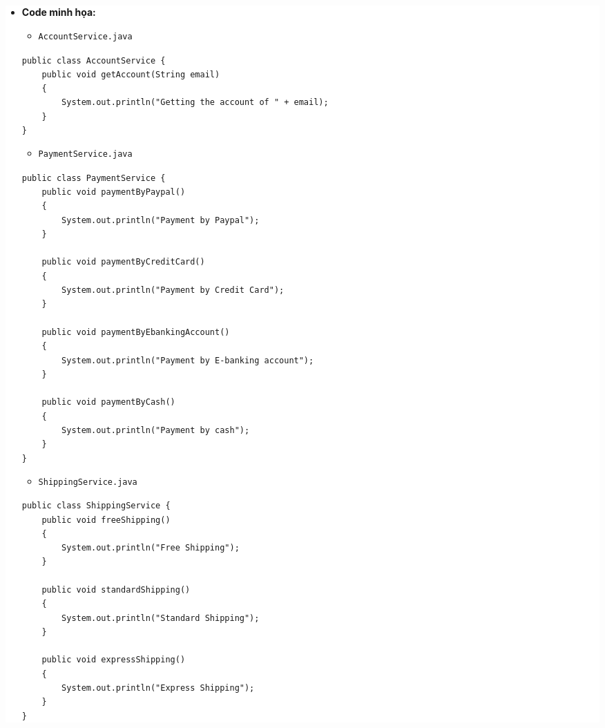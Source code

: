    * **Code minh họa:**
        * `AccountService.java`

        ```
        public class AccountService {
            public void getAccount(String email)
            {
                System.out.println("Getting the account of " + email);
            }
        }
        ```

        * `PaymentService.java`

        ```
        public class PaymentService {
            public void paymentByPaypal()
            {
                System.out.println("Payment by Paypal");
            }
        
            public void paymentByCreditCard()
            {
                System.out.println("Payment by Credit Card");
            }
        
            public void paymentByEbankingAccount()
            {
                System.out.println("Payment by E-banking account");
            }
        
            public void paymentByCash()
            {
                System.out.println("Payment by cash");
            }
        }
        ```

        * `ShippingService.java`

        ```
        public class ShippingService {
            public void freeShipping()
            {
                System.out.println("Free Shipping");
            }
        
            public void standardShipping()
            {
                System.out.println("Standard Shipping");
            }
        
            public void expressShipping()
            {
                System.out.println("Express Shipping");
            }
        }
        ```
